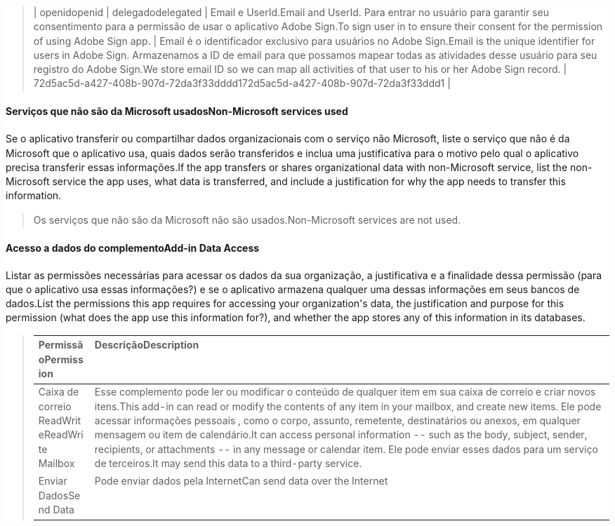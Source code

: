 >| <span data-ttu-id="f7631-155">openid</span><span class="sxs-lookup"><span data-stu-id="f7631-155">openid</span></span> | <span data-ttu-id="f7631-156">delegado</span><span class="sxs-lookup"><span data-stu-id="f7631-156">delegated</span></span> | <span data-ttu-id="f7631-157">Email e UserId.</span><span class="sxs-lookup"><span data-stu-id="f7631-157">Email and UserId.</span></span> <span data-ttu-id="f7631-158">Para entrar no usuário para garantir seu consentimento para a permissão de usar o aplicativo Adobe Sign.</span><span class="sxs-lookup"><span data-stu-id="f7631-158">To sign user in to ensure their consent for the permission of using Adobe Sign app.</span></span>  | <span data-ttu-id="f7631-159">Email é o identificador exclusivo para usuários no Adobe Sign.</span><span class="sxs-lookup"><span data-stu-id="f7631-159">Email is the unique identifier for users in Adobe Sign.</span></span> <span data-ttu-id="f7631-160">Armazenamos a ID de email para que possamos mapear todas as atividades desse usuário para seu registro do Adobe Sign.</span><span class="sxs-lookup"><span data-stu-id="f7631-160">We store email ID so we can map all activities of that user to his or her Adobe Sign record.</span></span>  | <span data-ttu-id="f7631-161">72d5ac5d-a427-408b-907d-72da3f33dddd1</span><span class="sxs-lookup"><span data-stu-id="f7631-161">72d5ac5d-a427-408b-907d-72da3f33ddd1</span></span> |


#### <a name="non-microsoft-services-used"></a><span data-ttu-id="f7631-162">Serviços que não são da Microsoft usados</span><span class="sxs-lookup"><span data-stu-id="f7631-162">Non-Microsoft services used</span></span>

<span data-ttu-id="f7631-163">Se o aplicativo transferir ou compartilhar dados organizacionais com o serviço não Microsoft, liste o serviço que não é da Microsoft que o aplicativo usa, quais dados serão transferidos e inclua uma justificativa para o motivo pelo qual o aplicativo precisa transferir essas informações.</span><span class="sxs-lookup"><span data-stu-id="f7631-163">If the app transfers or shares organizational data with non-Microsoft service, list the non-Microsoft service the app uses, what data is transferred, and include a justification for why the app needs to transfer this information.</span></span>

><span data-ttu-id="f7631-164">Os serviços que não são da Microsoft não são usados.</span><span class="sxs-lookup"><span data-stu-id="f7631-164">Non-Microsoft services are not used.</span></span>



#### <a name="add-in-data-access"></a><span data-ttu-id="f7631-165">Acesso a dados do complemento</span><span class="sxs-lookup"><span data-stu-id="f7631-165">Add-in Data Access</span></span>

<span data-ttu-id="f7631-166">Listar as permissões necessárias para acessar os dados da sua organização, a justificativa e a finalidade dessa permissão (para que o aplicativo usa essas informações?) e se o aplicativo armazena qualquer uma dessas informações em seus bancos de dados.</span><span class="sxs-lookup"><span data-stu-id="f7631-166">List the permissions this app requires for accessing your organization's data, the justification and purpose for this permission (what does the app use this information for?), and whether the app stores any of this information in its databases.</span></span>

>| <span data-ttu-id="f7631-167">**Permissão**</span><span class="sxs-lookup"><span data-stu-id="f7631-167">**Permission**</span></span>  | <span data-ttu-id="f7631-168">**Descrição**</span><span class="sxs-lookup"><span data-stu-id="f7631-168">**Description**</span></span> |
>|:----------------|:----------------|
>| <span data-ttu-id="f7631-169">Caixa de correio ReadWrite</span><span class="sxs-lookup"><span data-stu-id="f7631-169">ReadWrite Mailbox</span></span> | <span data-ttu-id="f7631-170">Esse complemento pode ler ou modificar o conteúdo de qualquer item em sua caixa de correio e criar novos itens.</span><span class="sxs-lookup"><span data-stu-id="f7631-170">This add-in can read or modify the contents of any item in your mailbox, and create new items.</span></span> <span data-ttu-id="f7631-171">Ele pode acessar informações pessoais , como o corpo, assunto, remetente, destinatários ou anexos, em qualquer mensagem ou item de calendário.</span><span class="sxs-lookup"><span data-stu-id="f7631-171">It can access personal information -- such as the body, subject, sender, recipients, or attachments -- in any message or calendar item.</span></span> <span data-ttu-id="f7631-172">Ele pode enviar esses dados para um serviço de terceiros.</span><span class="sxs-lookup"><span data-stu-id="f7631-172">It may send this data to a third-party service.</span></span> |
>| <span data-ttu-id="f7631-173">Enviar Dados</span><span class="sxs-lookup"><span data-stu-id="f7631-173">Send Data</span></span> | <span data-ttu-id="f7631-174">Pode enviar dados pela Internet</span><span class="sxs-lookup"><span data-stu-id="f7631-174">Can send data over the Internet</span></span> |